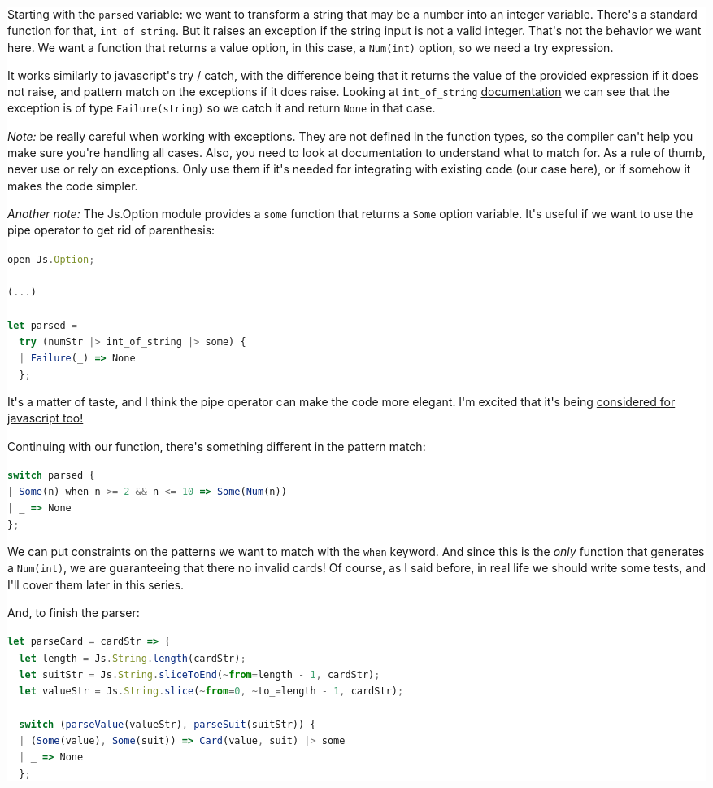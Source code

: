 Starting with the `parsed` variable: we want to transform a string that may be a number into an integer variable. There's a standard function for that, `int_of_string`. But it raises an exception if the string input is not a valid integer. That's not the behavior we want here. We want a function that returns a value option, in this case, a `Num(int)` option, so we need a try expression.

It works similarly to javascript's try / catch, with the difference being that it returns the value of the provided expression if it does not raise, and pattern match on the exceptions if it does raise. Looking at `int_of_string` [documentation](https://reasonml.github.io/api/Pervasives.html#6_Stringconversionfunctions) we can see that the exception is of type `Failure(string)` so we catch it and return `None` in that case.

_Note:_ be really careful when working with exceptions. They are not defined in the function types, so the compiler can't help you make sure you're handling all cases. Also, you need to look at documentation to understand what to match for. As a rule of thumb, never use or rely on exceptions. Only use them if it's needed for integrating with existing code (our case here), or if somehow it makes the code simpler.

_Another note:_ The Js.Option module provides a `some` function that returns a `Some` option variable. It's useful if we want to use the pipe operator to get rid of parenthesis:

```js
open Js.Option;

(...)

let parsed =
  try (numStr |> int_of_string |> some) {
  | Failure(_) => None
  };
```

It's a matter of taste, and I think the pipe operator can make the code more elegant. I'm excited that it's being [considered for javascript too!](https://github.com/tc39/proposal-pipeline-operator)

Continuing with our function, there's something different in the pattern match:

```js
switch parsed {
| Some(n) when n >= 2 && n <= 10 => Some(Num(n))
| _ => None
};
```

We can put constraints on the patterns we want to match with the `when` keyword. And since this is the _only_ function that generates a `Num(int)`, we are guaranteeing that there no invalid cards! Of course, as I said before, in real life we should write some tests, and I'll cover them later in this series.

And, to finish the parser:

```js
let parseCard = cardStr => {
  let length = Js.String.length(cardStr);
  let suitStr = Js.String.sliceToEnd(~from=length - 1, cardStr);
  let valueStr = Js.String.slice(~from=0, ~to_=length - 1, cardStr);

  switch (parseValue(valueStr), parseSuit(suitStr)) {
  | (Some(value), Some(suit)) => Card(value, suit) |> some
  | _ => None
  };
```
